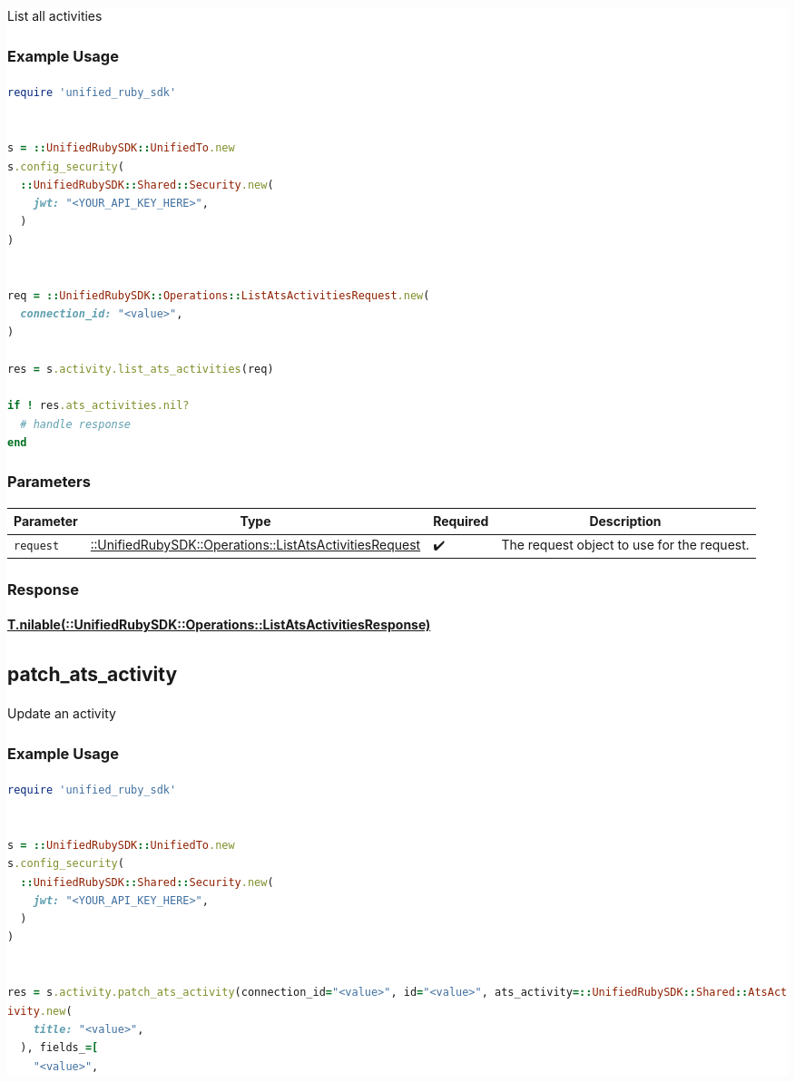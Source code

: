 List all activities

### Example Usage

```ruby
require 'unified_ruby_sdk'


s = ::UnifiedRubySDK::UnifiedTo.new
s.config_security(
  ::UnifiedRubySDK::Shared::Security.new(
    jwt: "<YOUR_API_KEY_HERE>",
  )
)


req = ::UnifiedRubySDK::Operations::ListAtsActivitiesRequest.new(
  connection_id: "<value>",
)
    
res = s.activity.list_ats_activities(req)

if ! res.ats_activities.nil?
  # handle response
end

```

### Parameters

| Parameter                                                                                                     | Type                                                                                                          | Required                                                                                                      | Description                                                                                                   |
| ------------------------------------------------------------------------------------------------------------- | ------------------------------------------------------------------------------------------------------------- | ------------------------------------------------------------------------------------------------------------- | ------------------------------------------------------------------------------------------------------------- |
| `request`                                                                                                     | [::UnifiedRubySDK::Operations::ListAtsActivitiesRequest](../../models/operations/listatsactivitiesrequest.md) | :heavy_check_mark:                                                                                            | The request object to use for the request.                                                                    |

### Response

**[T.nilable(::UnifiedRubySDK::Operations::ListAtsActivitiesResponse)](../../models/operations/listatsactivitiesresponse.md)**




## patch_ats_activity

Update an activity

### Example Usage

```ruby
require 'unified_ruby_sdk'


s = ::UnifiedRubySDK::UnifiedTo.new
s.config_security(
  ::UnifiedRubySDK::Shared::Security.new(
    jwt: "<YOUR_API_KEY_HERE>",
  )
)

    
res = s.activity.patch_ats_activity(connection_id="<value>", id="<value>", ats_activity=::UnifiedRubySDK::Shared::AtsActivity.new(
    title: "<value>",
  ), fields_=[
    "<value>",
```